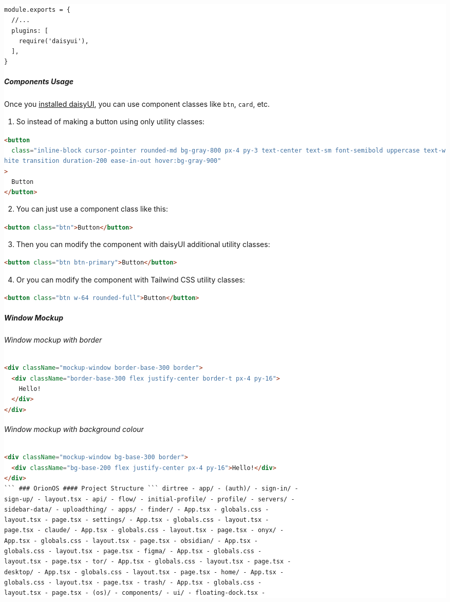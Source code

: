 ```
module.exports = {
  //...
  plugins: [
    require('daisyui'),
  ],
}
```

##### Components Usage

Once you [installed daisyUI](https://daisyui.com/docs/install/), you can use component classes like `btn`, `card`, etc.

1. So instead of making a button using only utility classes:

```html
<button
  class="inline-block cursor-pointer rounded-md bg-gray-800 px-4 py-3 text-center text-sm font-semibold uppercase text-white transition duration-200 ease-in-out hover:bg-gray-900"
>
  Button
</button>
```

2. You can just use a component class like this:

```html
<button class="btn">Button</button>
```

3. Then you can modify the component with daisyUI additional utility classes:

```html
<button class="btn btn-primary">Button</button>
```

4. Or you can modify the component with Tailwind CSS utility classes:

```html
<button class="btn w-64 rounded-full">Button</button>
```

##### Window Mockup

###### Window mockup with border

```html
<div className="mockup-window border-base-300 border">
  <div className="border-base-300 flex justify-center border-t px-4 py-16">
    Hello!
  </div>
</div>
```

###### Window mockup with background colour

````html
<div className="mockup-window bg-base-300 border">
  <div className="bg-base-200 flex justify-center px-4 py-16">Hello!</div>
</div>
``` ### OrionOS #### Project Structure ``` dirtree - app/ - (auth)/ - sign-in/ -
sign-up/ - layout.tsx - api/ - flow/ - initial-profile/ - profile/ - servers/ -
sidebar-data/ - uploadthing/ - apps/ - finder/ - App.tsx - globals.css -
layout.tsx - page.tsx - settings/ - App.tsx - globals.css - layout.tsx -
page.tsx - claude/ - App.tsx - globals.css - layout.tsx - page.tsx - onyx/ -
App.tsx - globals.css - layout.tsx - page.tsx - obsidian/ - App.tsx -
globals.css - layout.tsx - page.tsx - figma/ - App.tsx - globals.css -
layout.tsx - page.tsx - tor/ - App.tsx - globals.css - layout.tsx - page.tsx -
desktop/ - App.tsx - globals.css - layout.tsx - page.tsx - home/ - App.tsx -
globals.css - layout.tsx - page.tsx - trash/ - App.tsx - globals.css -
layout.tsx - page.tsx - (os)/ - components/ - ui/ - floating-dock.tsx -
````